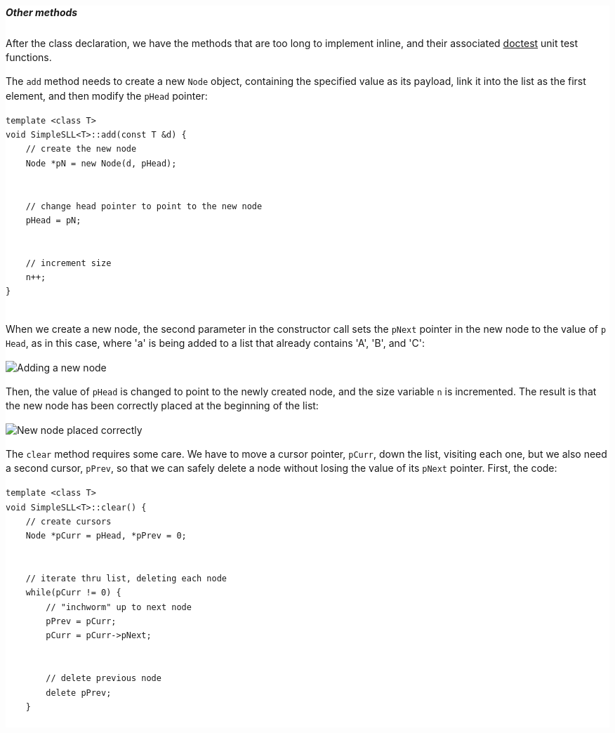 
##### Other methods


After the class declaration, we have the methods that are too long to implement inline, and their associated [doctest](https://github.com/onqtam/doctest) unit test functions. 


The `add` method needs to create a new `Node` object, containing the specified value as its payload, link it into the list as the first element, and then modify the `pHead` pointer:


```
template <class T> 
void SimpleSLL<T>::add(const T &d) {
    // create the new node
    Node *pN = new Node(d, pHead);


    // change head pointer to point to the new node
    pHead = pN;


    // increment size
    n++;
}


```


When we create a new node, the second parameter in the constructor call sets the `pNext` pointer in the new node to the value of `pHead`, as in this case, where 'a' is being added to a list that already contains 'A', 'B', and 'C':


<img src="https://doane.instructure.com/files/896969/download?download_frd=1" alt="Adding a new node" title = "Adding a new node"/>


Then, the value of `pHead` is changed to point to the newly created node, and the size variable `n` is incremented. The result is that the new node has been correctly placed at the beginning of the list:


<img src="https://doane.instructure.com/files/896970/download?download_frd=1" alt="New node placed correctly" title = "New node placed correctly"/>


The `clear` method requires some care. We have to move a cursor pointer, `pCurr`, down the list, visiting each one, but we also need a second cursor, `pPrev`, so that we can safely delete a node without losing the value of its `pNext` pointer. First, the code: 


```
template <class T> 
void SimpleSLL<T>::clear() {
    // create cursors
    Node *pCurr = pHead, *pPrev = 0;


    // iterate thru list, deleting each node
    while(pCurr != 0) {
        // "inchworm" up to next node
        pPrev = pCurr;
        pCurr = pCurr->pNext;


        // delete previous node
        delete pPrev;
    }


```